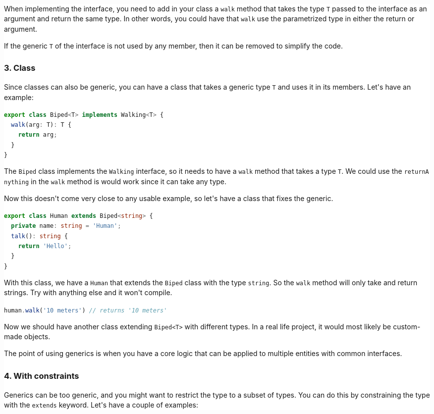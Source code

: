 When implementing the interface, you need to add in your class a `walk` method that takes the type `T` passed to the 
interface as an argument and return the same type.
In other words, you could have that `walk` use the parametrized type in either the return or argument.

If the generic `T` of the interface is not used by any member, then it can be removed to simplify the code.

### 3. Class

Since classes can also be generic, you can have a class that takes a generic type `T` and uses it in its members.
Let's have an example:

```typescript
export class Biped<T> implements Walking<T> {
  walk(arg: T): T {
    return arg;
  }
}
```

The `Biped` class implements the `Walking` interface, so it needs to have a `walk` method that takes a type `T`.
We could use the `returnAnything` in the `walk` method is would work since it can take any type.

Now this doesn't come very close to any usable example, so let's have a class that fixes the generic.

```typescript
export class Human extends Biped<string> {
  private name: string = 'Human';
  talk(): string {
    return 'Hello';
  }
}
```

With this class, we have a `Human` that extends the `Biped` class with the type `string`. 
So the `walk` method will only take and return strings. Try with anything else and it won't compile.

```ts
human.walk('10 meters') // returns '10 meters'
```

Now we should have another class extending `Biped<T>` with different types. 
In a real life project, it would most likely be custom-made objects. 

The point of using generics is when you have a core logic that can be applied to multiple entities with common interfaces.

### 4. With constraints

Generics can be too generic, and you might want to restrict the type to a subset of types.
You can do this by constraining the type with the `extends` keyword.
Let's have a couple of examples:
